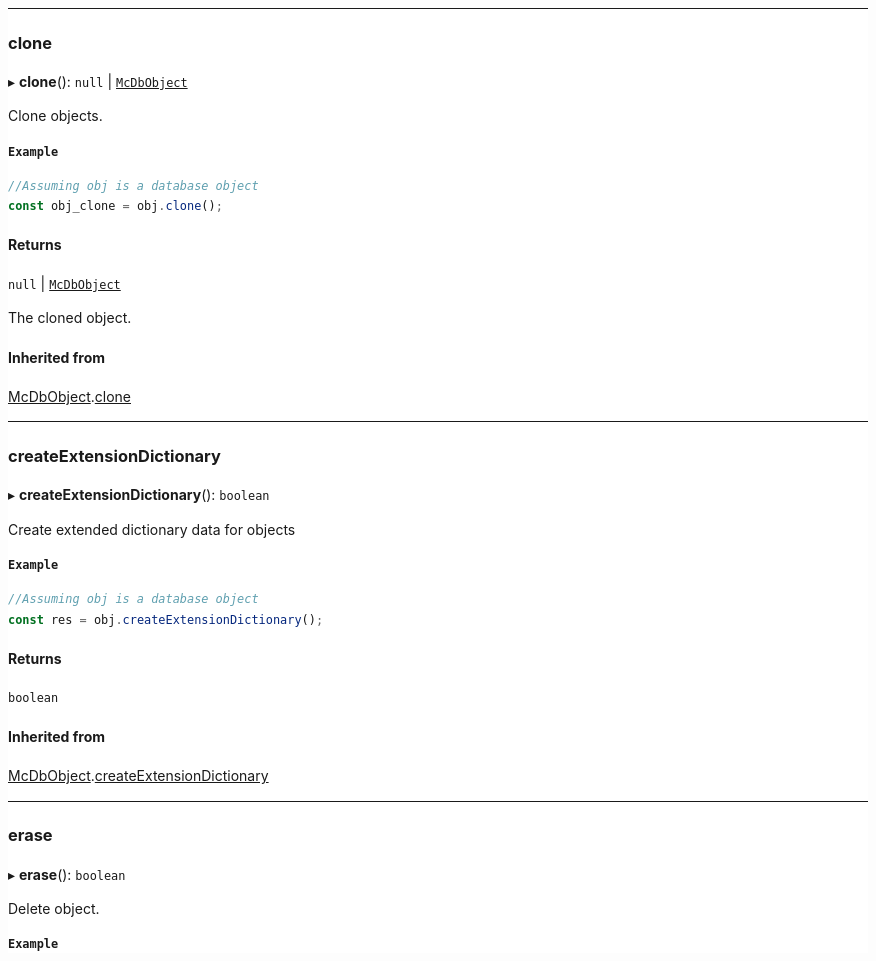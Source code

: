 ___

### clone

▸ **clone**(): ``null`` \| [`McDbObject`](2d.McDbObject.md)

Clone objects.

**`Example`**

```ts
//Assuming obj is a database object
const obj_clone = obj.clone();
```

#### Returns

``null`` \| [`McDbObject`](2d.McDbObject.md)

The cloned object.

#### Inherited from

[McDbObject](2d.McDbObject.md).[clone](2d.McDbObject.md#clone)

___

### createExtensionDictionary

▸ **createExtensionDictionary**(): `boolean`

Create extended dictionary data for objects

**`Example`**

```ts
//Assuming obj is a database object
const res = obj.createExtensionDictionary();
```

#### Returns

`boolean`

#### Inherited from

[McDbObject](2d.McDbObject.md).[createExtensionDictionary](2d.McDbObject.md#createextensiondictionary)

___

### erase

▸ **erase**(): `boolean`

Delete object.

**`Example`**

